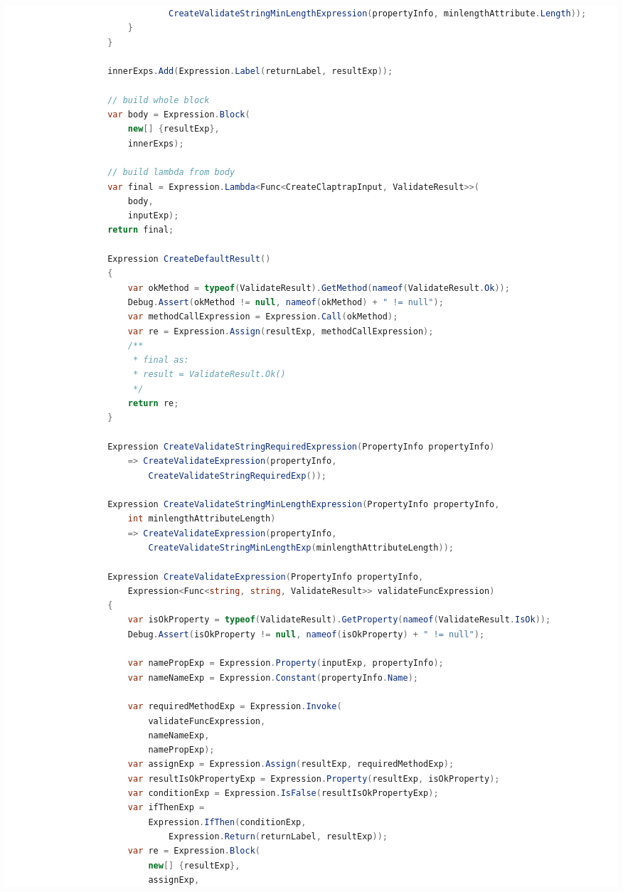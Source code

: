 ```cs
                                CreateValidateStringMinLengthExpression(propertyInfo, minlengthAttribute.Length));
                        }
                    }

                    innerExps.Add(Expression.Label(returnLabel, resultExp));

                    // build whole block
                    var body = Expression.Block(
                        new[] {resultExp},
                        innerExps);

                    // build lambda from body
                    var final = Expression.Lambda<Func<CreateClaptrapInput, ValidateResult>>(
                        body,
                        inputExp);
                    return final;

                    Expression CreateDefaultResult()
                    {
                        var okMethod = typeof(ValidateResult).GetMethod(nameof(ValidateResult.Ok));
                        Debug.Assert(okMethod != null, nameof(okMethod) + " != null");
                        var methodCallExpression = Expression.Call(okMethod);
                        var re = Expression.Assign(resultExp, methodCallExpression);
                        /**
                         * final as:
                         * result = ValidateResult.Ok()
                         */
                        return re;
                    }

                    Expression CreateValidateStringRequiredExpression(PropertyInfo propertyInfo)
                        => CreateValidateExpression(propertyInfo,
                            CreateValidateStringRequiredExp());

                    Expression CreateValidateStringMinLengthExpression(PropertyInfo propertyInfo,
                        int minlengthAttributeLength)
                        => CreateValidateExpression(propertyInfo,
                            CreateValidateStringMinLengthExp(minlengthAttributeLength));

                    Expression CreateValidateExpression(PropertyInfo propertyInfo,
                        Expression<Func<string, string, ValidateResult>> validateFuncExpression)
                    {
                        var isOkProperty = typeof(ValidateResult).GetProperty(nameof(ValidateResult.IsOk));
                        Debug.Assert(isOkProperty != null, nameof(isOkProperty) + " != null");

                        var namePropExp = Expression.Property(inputExp, propertyInfo);
                        var nameNameExp = Expression.Constant(propertyInfo.Name);

                        var requiredMethodExp = Expression.Invoke(
                            validateFuncExpression,
                            nameNameExp,
                            namePropExp);
                        var assignExp = Expression.Assign(resultExp, requiredMethodExp);
                        var resultIsOkPropertyExp = Expression.Property(resultExp, isOkProperty);
                        var conditionExp = Expression.IsFalse(resultIsOkPropertyExp);
                        var ifThenExp =
                            Expression.IfThen(conditionExp,
                                Expression.Return(returnLabel, resultExp));
                        var re = Expression.Block(
                            new[] {resultExp},
                            assignExp,
```